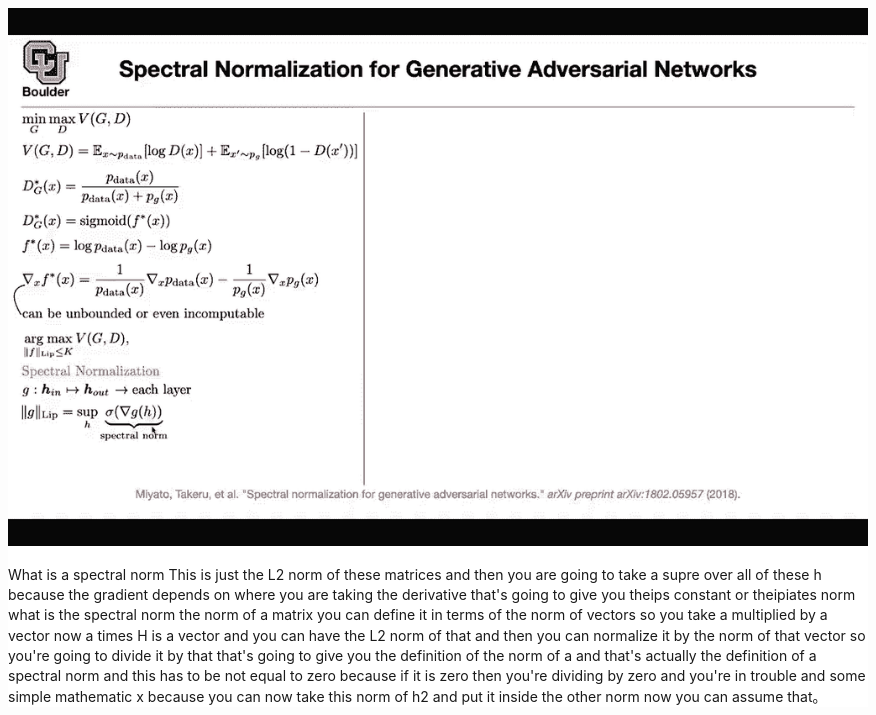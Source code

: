 ![](img/90b731f10a3d406ebbc8de73878d4929_56.png)

What is a spectral norm This is just the L2 norm of these matrices and then you are going to take a supre over all of these h because the gradient depends on where you are taking the derivative that's going to give you theips constant or theipiates norm what is the spectral norm the norm of a matrix you can define it in terms of the norm of vectors so you take a multiplied by a vector now a times H is a vector and you can have the L2 norm of that and then you can normalize it by the norm of that vector so you're going to divide it by that that's going to give you the definition of the norm of a and that's actually the definition of a spectral norm and this has to be not equal to zero because if it is zero then you're dividing by zero and you're in trouble and some simple mathematic x because you can now take this norm of h2 and put it inside the other norm now you can assume that。


